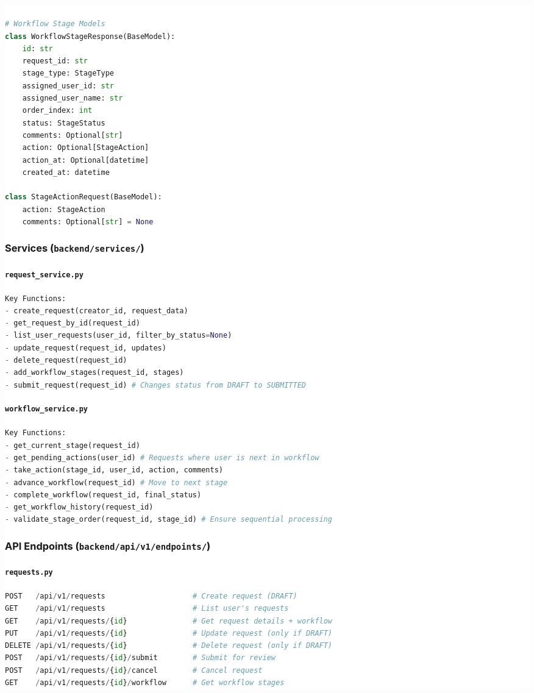 ```python

# Workflow Stage Models
class WorkflowStageResponse(BaseModel):
    id: str
    request_id: str
    stage_type: StageType
    assigned_user_id: str
    assigned_user_name: str
    order_index: int
    status: StageStatus
    comments: Optional[str]
    action: Optional[StageAction]
    action_at: Optional[datetime]
    created_at: datetime

class StageActionRequest(BaseModel):
    action: StageAction
    comments: Optional[str] = None
```

### Services (`backend/services/`)

#### `request_service.py`
```python
Key Functions:
- create_request(creator_id, request_data)
- get_request_by_id(request_id)
- list_user_requests(user_id, filter_by_status=None)
- update_request(request_id, updates)
- delete_request(request_id)
- add_workflow_stages(request_id, stages)
- submit_request(request_id) # Changes status from DRAFT to SUBMITTED
```

#### `workflow_service.py`
```python
Key Functions:
- get_current_stage(request_id)
- get_pending_actions(user_id) # Requests where user is next in workflow
- take_action(stage_id, user_id, action, comments)
- advance_workflow(request_id) # Move to next stage
- complete_workflow(request_id, final_status)
- get_workflow_history(request_id)
- validate_stage_order(request_id, stage_id) # Ensure sequential processing
```

### API Endpoints (`backend/api/v1/endpoints/`)

#### `requests.py`
```python
POST   /api/v1/requests                    # Create request (DRAFT)
GET    /api/v1/requests                    # List user's requests
GET    /api/v1/requests/{id}               # Get request details + workflow
PUT    /api/v1/requests/{id}               # Update request (only if DRAFT)
DELETE /api/v1/requests/{id}               # Delete request (only if DRAFT)
POST   /api/v1/requests/{id}/submit        # Submit for review
POST   /api/v1/requests/{id}/cancel        # Cancel request
GET    /api/v1/requests/{id}/workflow      # Get workflow stages
```
